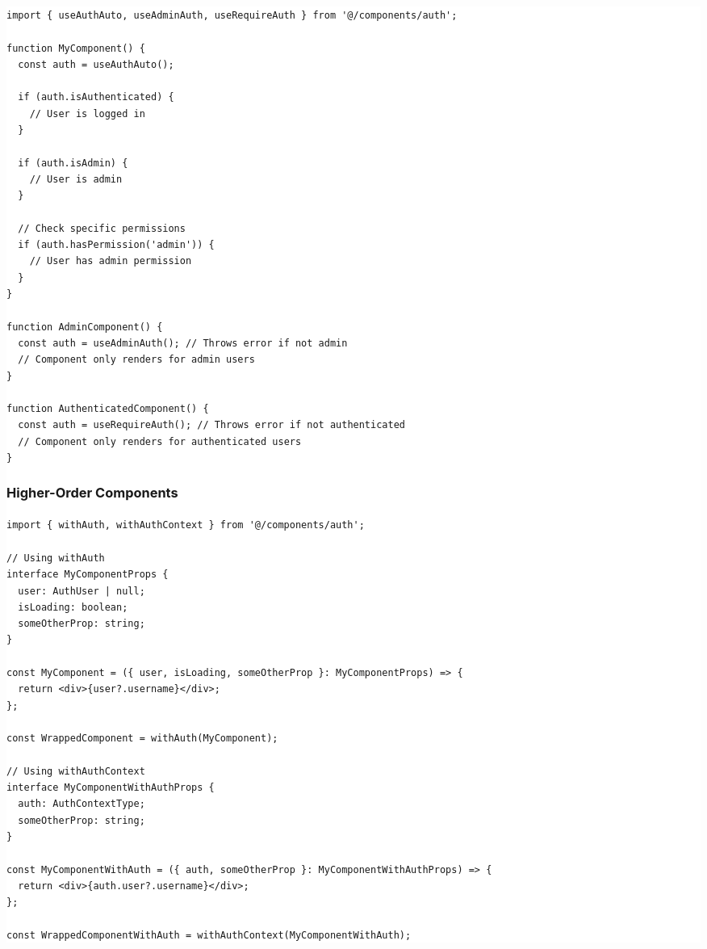 ```tsx
import { useAuthAuto, useAdminAuth, useRequireAuth } from '@/components/auth';

function MyComponent() {
  const auth = useAuthAuto();
  
  if (auth.isAuthenticated) {
    // User is logged in
  }
  
  if (auth.isAdmin) {
    // User is admin
  }

  // Check specific permissions
  if (auth.hasPermission('admin')) {
    // User has admin permission
  }
}

function AdminComponent() {
  const auth = useAdminAuth(); // Throws error if not admin
  // Component only renders for admin users
}

function AuthenticatedComponent() {
  const auth = useRequireAuth(); // Throws error if not authenticated
  // Component only renders for authenticated users
}
```

### Higher-Order Components

```tsx
import { withAuth, withAuthContext } from '@/components/auth';

// Using withAuth
interface MyComponentProps {
  user: AuthUser | null;
  isLoading: boolean;
  someOtherProp: string;
}

const MyComponent = ({ user, isLoading, someOtherProp }: MyComponentProps) => {
  return <div>{user?.username}</div>;
};

const WrappedComponent = withAuth(MyComponent);

// Using withAuthContext
interface MyComponentWithAuthProps {
  auth: AuthContextType;
  someOtherProp: string;
}

const MyComponentWithAuth = ({ auth, someOtherProp }: MyComponentWithAuthProps) => {
  return <div>{auth.user?.username}</div>;
};

const WrappedComponentWithAuth = withAuthContext(MyComponentWithAuth);
```
